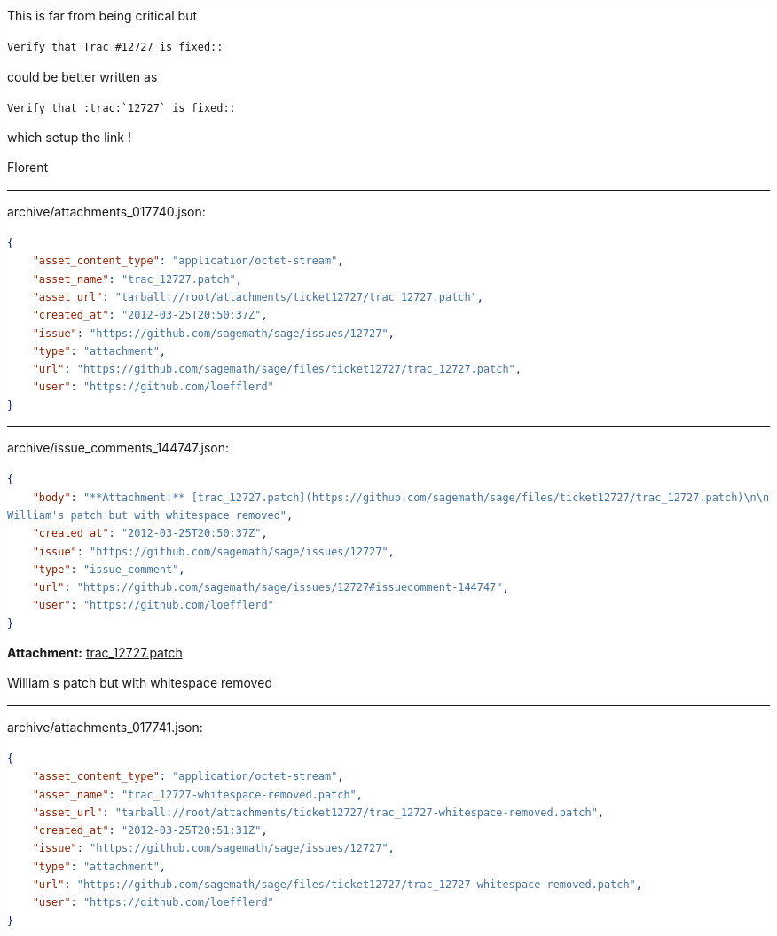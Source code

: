 <a id='comment:4'></a>
This is far from being critical but

```
Verify that Trac #12727 is fixed:: 
```
could be better written as

```
Verify that :trac:`12727` is fixed:: 
```
which setup the link !

Florent



---

archive/attachments_017740.json:
```json
{
    "asset_content_type": "application/octet-stream",
    "asset_name": "trac_12727.patch",
    "asset_url": "tarball://root/attachments/ticket12727/trac_12727.patch",
    "created_at": "2012-03-25T20:50:37Z",
    "issue": "https://github.com/sagemath/sage/issues/12727",
    "type": "attachment",
    "url": "https://github.com/sagemath/sage/files/ticket12727/trac_12727.patch",
    "user": "https://github.com/loefflerd"
}
```



---

archive/issue_comments_144747.json:
```json
{
    "body": "**Attachment:** [trac_12727.patch](https://github.com/sagemath/sage/files/ticket12727/trac_12727.patch)\n\nWilliam's patch but with whitespace removed",
    "created_at": "2012-03-25T20:50:37Z",
    "issue": "https://github.com/sagemath/sage/issues/12727",
    "type": "issue_comment",
    "url": "https://github.com/sagemath/sage/issues/12727#issuecomment-144747",
    "user": "https://github.com/loefflerd"
}
```

**Attachment:** [trac_12727.patch](https://github.com/sagemath/sage/files/ticket12727/trac_12727.patch)

William's patch but with whitespace removed



---

archive/attachments_017741.json:
```json
{
    "asset_content_type": "application/octet-stream",
    "asset_name": "trac_12727-whitespace-removed.patch",
    "asset_url": "tarball://root/attachments/ticket12727/trac_12727-whitespace-removed.patch",
    "created_at": "2012-03-25T20:51:31Z",
    "issue": "https://github.com/sagemath/sage/issues/12727",
    "type": "attachment",
    "url": "https://github.com/sagemath/sage/files/ticket12727/trac_12727-whitespace-removed.patch",
    "user": "https://github.com/loefflerd"
}
```